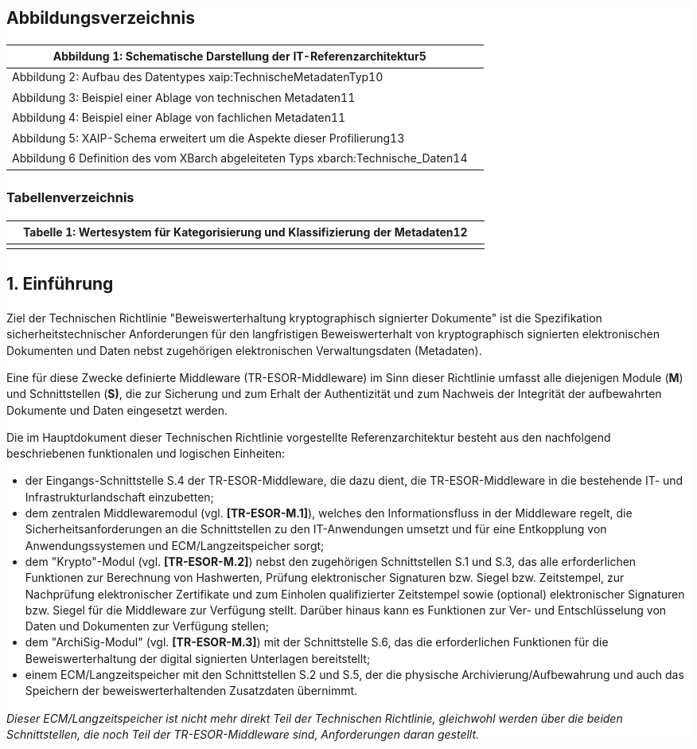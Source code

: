 ## <span id="page-2-1"></span><span id="page-2-0"></span>**Abbildungsverzeichnis**

| Abbildung 1: Schematische Darstellung der IT-Referenzarchitektur5                 |  |
|-----------------------------------------------------------------------------------|--|
| Abbildung 2: Aufbau des Datentypes xaip:TechnischeMetadatenTyp10                  |  |
| Abbildung 3: Beispiel einer Ablage von technischen Metadaten11                    |  |
| Abbildung 4: Beispiel einer Ablage von fachlichen Metadaten11                     |  |
| Abbildung 5: XAIP-Schema erweitert um die Aspekte dieser Profilierung13           |  |
| Abbildung 6 Definition des vom XBarch abgeleiteten Typs xbarch:Technische_Daten14 |  |

### **Tabellenverzeichnis**

|  | Tabelle 1: Wertesystem für Kategorisierung und Klassifizierung der Metadaten12 |  |
|--|--------------------------------------------------------------------------------|--|
|  |                                                                                |  |

## <span id="page-3-0"></span>**1. Einführung**

Ziel der Technischen Richtlinie "Beweiswerterhaltung kryptographisch signierter Dokumente" ist die Spezifikation sicherheitstechnischer Anforderungen für den langfristigen Beweiswerterhalt von kryptographisch signierten elektronischen Dokumenten und Daten nebst zugehörigen elektronischen Verwaltungsdaten (Metadaten).

Eine für diese Zwecke definierte Middleware (TR-ESOR-Middleware) im Sinn dieser Richtlinie umfasst alle diejenigen Module (**M**) und Schnittstellen (**S)**, die zur Sicherung und zum Erhalt der Authentizität und zum Nachweis der Integrität der aufbewahrten Dokumente und Daten eingesetzt werden.

Die im Hauptdokument dieser Technischen Richtlinie vorgestellte Referenzarchitektur besteht aus den nachfolgend beschriebenen funktionalen und logischen Einheiten:

- der Eingangs-Schnittstelle S.4 der TR-ESOR-Middleware, die dazu dient, die TR-ESOR-Middleware in die bestehende IT- und Infrastrukturlandschaft einzubetten;
- dem zentralen Middlewaremodul (vgl. **[TR-ESOR-M.1]**), welches den Informationsfluss in der Middleware regelt, die Sicherheitsanforderungen an die Schnittstellen zu den IT-Anwendungen umsetzt und für eine Entkopplung von Anwendungssystemen und ECM/Langzeitspeicher sorgt;
- dem "Krypto"-Modul (vgl. **[TR-ESOR-M.2]**) nebst den zugehörigen Schnittstellen S.1 und S.3, das alle erforderlichen Funktionen zur Berechnung von Hashwerten, Prüfung elektronischer Signaturen bzw. Siegel bzw. Zeitstempel, zur Nachprüfung elektronischer Zertifikate und zum Einholen qualifizierter Zeitstempel sowie (optional) elektronischer Signaturen bzw. Siegel für die Middleware zur Verfügung stellt. Darüber hinaus kann es Funktionen zur Ver- und Entschlüsselung von Daten und Dokumenten zur Verfügung stellen;
- dem "ArchiSig-Modul" (vgl. **[TR-ESOR-M.3]**) mit der Schnittstelle S.6, das die erforderlichen Funktionen für die Beweiswerterhaltung der digital signierten Unterlagen bereitstellt;
- einem ECM/Langzeitspeicher mit den Schnittstellen S.2 und S.5, der die physische Archivierung/Aufbewahrung und auch das Speichern der beweiswerterhaltenden Zusatzdaten übernimmt.

*Dieser ECM/Langzeitspeicher ist nicht mehr direkt Teil der Technischen Richtlinie, gleichwohl werden über die beiden Schnittstellen, die noch Teil der TR-ESOR-Middleware sind, Anforderungen daran gestellt.*
